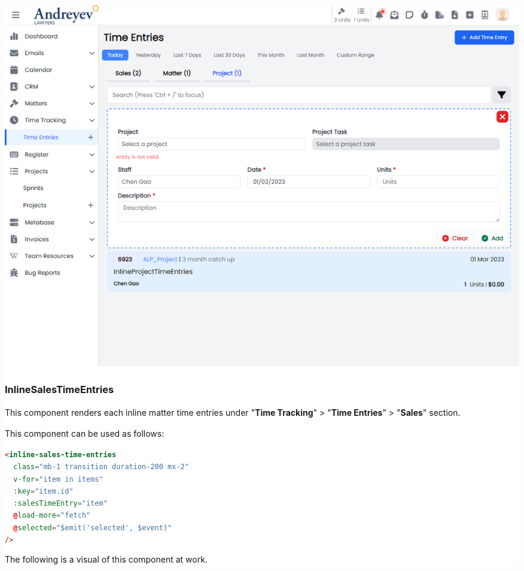 ![`InlineProjectTimeEntries`](../imgs/frontend/components/ui/time-tracking/InlineProjectTimeEntries.png)
### InlineSalesTimeEntries
This component renders each inline matter time entries under "**Time Tracking**" > "**Time Entries**" > "**Sales**" section.  

This component can be used as follows:

```html
<inline-sales-time-entries
  class="mb-1 transition duration-200 mx-2"
  v-for="item in items"
  :key="item.id"
  :salesTimeEntry="item"
  @load-more="fetch"
  @selected="$emit('selected', $event)"
/>
```

The following is a visual of this component at work.
